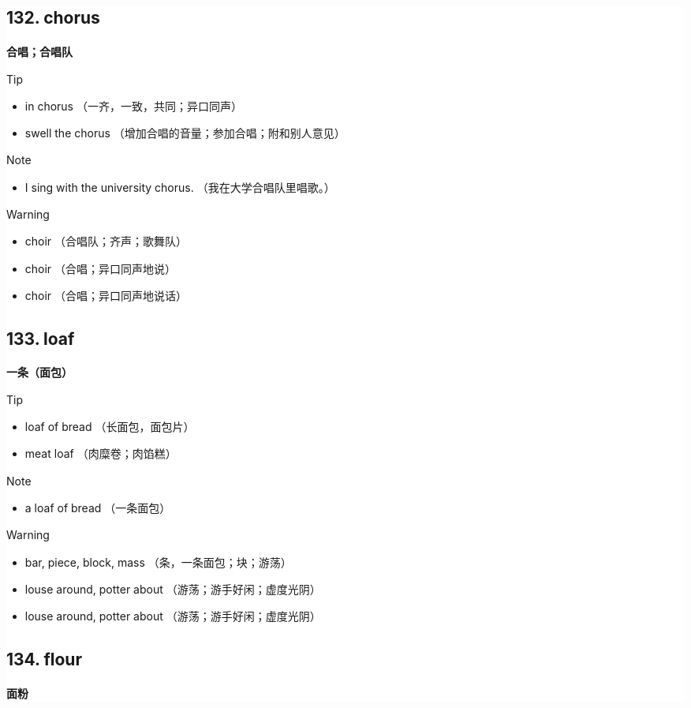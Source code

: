 ## 132. chorus

**合唱；合唱队**

> [!TIP]
>
> - in chorus （一齐，一致，共同；异口同声）
>
> - swell the chorus （增加合唱的音量；参加合唱；附和别人意见）
>

> [!NOTE]
>
> - I sing with the university chorus. （我在大学合唱队里唱歌。）
>

> [!WARNING]
>
> - choir （合唱队；齐声；歌舞队）
>
> - choir （合唱；异口同声地说）
>
> - choir （合唱；异口同声地说话）
>

## 133. loaf

**一条（面包）**

> [!TIP]
>
> - loaf of bread （长面包，面包片）
>
> - meat loaf （肉糜卷；肉馅糕）
>

> [!NOTE]
>
> - a loaf of bread （一条面包）
>

> [!WARNING]
>
> - bar, piece, block, mass （条，一条面包；块；游荡）
>
> - louse around, potter about （游荡；游手好闲；虚度光阴）
>
> - louse around, potter about （游荡；游手好闲；虚度光阴）
>

## 134. flour

**面粉**
